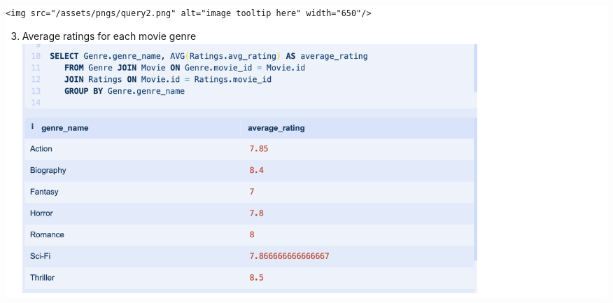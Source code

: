     <img src="/assets/pngs/query2.png" alt="image tooltip here" width="650"/>
3. Average ratings for each movie genre
    <img src="/assets/pngs/query3.png" alt="image tooltip here" width="650"/>

